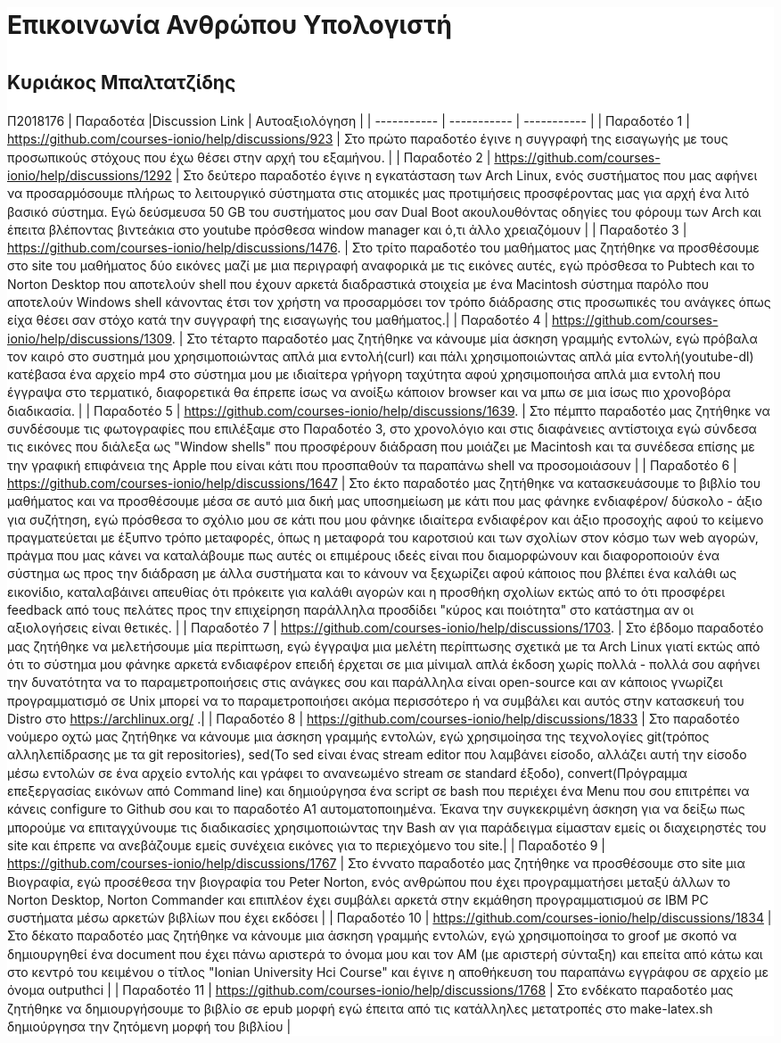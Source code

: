 # Επικοινωνία Ανθρώπου Υπολογιστή
## Κυριάκος Μπαλτατζίδης 
Π2018176
| Παραδοτέα   |Discussion Link | Αυτοαξιολόγηση |
| ----------- | ----------- | ----------- |
| Παραδοτέο 1      | https://github.com/courses-ionio/help/discussions/923      | Στο πρώτο παραδοτέο έγινε η συγγραφή της εισαγωγής με τους προσωπικούς στόχους που έχω θέσει στην αρχή του εξαμήνου.    |
| Παραδοτέο 2   | https://github.com/courses-ionio/help/discussions/1292       | Στο δεύτερο παραδοτέο έγινε η εγκατάσταση των Arch Linux, ενός συστήματος που μας αφήνει να προσαρμόσουμε πλήρως το λειτουργικό σύστηματα στις ατομικές μας προτιμήσεις προσφέροντας μας για αρχή ένα λιτό βασικό σύστημα. Εγώ δεύσμευσα 50 GB του συστήματος μου σαν Dual Boot ακουλουθόντας οδηγίες του φόρουμ των Arch και έπειτα βλέποντας βιντεάκια στο youtube πρόσθεσα window manager και ό,τι άλλο χρειαζόμουν  |
| Παραδοτέο 3      | https://github.com/courses-ionio/help/discussions/1476.    | Στο τρίτο παραδοτέο του μαθήματος μας ζητήθηκε να προσθέσουμε στο site του μαθήματος δύο εικόνες μαζί με μια περιγραφή αναφορικά με τις εικόνες αυτές, εγώ πρόσθεσα το Pubtech και το Norton Desktop που αποτελούν shell που έχουν αρκετά διαδραστικά στοιχεία με ένα Macintosh σύστημα παρόλο που αποτελούν Windows shell κάνοντας έτσι τον χρήστη να προσαρμόσει τον τρόπο διάδρασης στις προσωπικές του ανάγκες όπως είχα θέσει σαν στόχο κατά την συγγραφή της εισαγωγής του μαθήματος.|
| Παραδοτέο 4 | https://github.com/courses-ionio/help/discussions/1309.  | Στο τέταρτο παραδοτέο μας ζητήθηκε να κάνουμε μία άσκηση γραμμής εντολών, εγώ πρόβαλα τον καιρό στο συστημά μου χρησιμοποιώντας απλά μια εντολή(curl) και πάλι χρησιμοποιώντας απλά μία εντολή(youtube-dl) κατέβασα ένα αρχείο mp4 στο σύστημα μου με ιδιαίτερα γρήγορη ταχύτητα αφού χρησιμοποιήσα απλά μια εντολή που έγγραψα στο τερματικό, διαφορετικά θα έπρεπε ίσως να ανοίξω κάποιον browser και να μπω σε μια ίσως πιο χρονοβόρα διαδικασία. |
| Παραδοτέο 5 | https://github.com/courses-ionio/help/discussions/1639.  | Στο πέμπτο παραδοτέο μας ζητήθηκε να συνδέσουμε τις φωτογραφίες που επιλέξαμε στο Παραδοτέο 3, στο χρονολόγιο και στις διαφάνειες αντίστοιχα εγώ σύνδεσα τις εικόνες που διάλεξα ως "Window shells" που προσφέρουν διάδραση που μοιάζει με Macintosh και τα συνέδεσα επίσης με την γραφική επιφάνεια της Apple που είναι κάτι που προσπαθούν τα παραπάνω shell να προσομοιάσουν |
| Παραδοτέο 6 | https://github.com/courses-ionio/help/discussions/1647   | Στο έκτο παραδοτέο μας ζητήθηκε να κατασκευάσουμε το βιβλίο του μαθήματος και να προσθέσουμε μέσα σε αυτό μια δική μας υποσημείωση με κάτι που μας φάνηκε ενδιαφέρον/ δύσκολο - άξιο για συζήτηση, εγώ πρόσθεσα το σχόλιο μου σε κάτι που μου φάνηκε ιδιαίτερα ενδιαφέρον και άξιο προσoχής αφού το κείμενο πραγματεύεται με έξυπνο τρόπo μεταφορές, όπως η μεταφορά του καροτσιού και των σχολίων στον κόσμο των web αγορών, πράγμα που μας κάνει να καταλάβουμε πως αυτές οι επιμέρους ιδεές είναι που διαμορφώνουν και διαφοροποιούν ένα σύστημα ως προς την διάδραση με άλλα συστήματα και το κάνουν να ξεχωρίζει αφού κάποιος που βλέπει ένα καλάθι ως εικονίδιο, καταλαβάινει απευθίας ότι πρόκειτε για καλάθι αγορών και η προσθήκη σχολίων εκτώς από το ότι προσφέρει feedback από τους πελάτες προς την επιχείρηση παράλληλα προσδίδει "κύρος και ποιότητα" στο κατάστημα αν οι αξιολογήσεις είναι θετικές. |
| Παραδοτέο 7 | https://github.com/courses-ionio/help/discussions/1703.   | Στο έβδομο παραδοτέο μας ζητήθηκε να μελετήσουμε μία περίπτωση, εγώ έγγραψα μια μελέτη περίπτωσης σχετικά με τα Arch Linux γιατί εκτώς από ότι το σύστημα μου φάνηκε αρκετά ενδιαφέρον επειδή έρχεται σε μια μίνιμαλ απλά έκδοση χωρίς πολλά - πολλά σου αφήνει την δυνατότητα να το παραμετροποιήσεις στις ανάγκες σου και παράλληλα είναι open-source και αν κάποιος γνωρίζει προγραμματισμό σε Unix μπορεί να το παραμετροποιήσει ακόμα περισσότερο ή να συμβάλει και αυτός στην κατασκευή του Distro στο https://archlinux.org/ .|
| Παραδοτέο 8  | https://github.com/courses-ionio/help/discussions/1833   | Στο παραδοτέο νούμερο οχτώ μας ζητήθηκε να κάνουμε μια άσκηση γραμμής εντολών, εγώ χρησιμοίησα της τεχνολογίες git(τρόπος αλληλεπίδρασης με τα git repositories), sed(Το sed είναι ένας stream editor που λαμβάνει είσοδο, αλλάζει αυτή την είσοδο μέσω εντολών σε ένα αρχείο εντολής και γράφει το ανανεωμένο stream σε standard έξοδο), convert(Πρόγραμμα επεξεργασίας εικόνων από Command line) και δημιούργησα ένα script σε bash που περιέχει ένα Menu που σου επιτρέπει να κάνεις configure το Github σου και το παραδοτέο Α1 αυτοματοποιημένα. Έκανα την συγκεκριμένη άσκηση για να δείξω πως μπορούμε να επιταγχύνουμε τις διαδικασίες χρησιμοποιώντας την Bash αν για παράδειγμα είμασταν εμείς οι διαχειρηστές του site και έπρεπε να ανεβάζουμε εμείς συνέχεια εικόνες για το περιεχόμενο του site.|
| Παραδοτέο 9  | https://github.com/courses-ionio/help/discussions/1767   | Στο έννατο παραδοτέο μας ζητήθηκε να προσθέσουμε στο site μια Βιογραφία, εγώ προσέθεσα την βιογραφία του Peter Norton, ενός ανθρώπου που έχει προγραμματήσει μεταξύ άλλων το Norton Desktop, Norton Commander και επιπλέον έχει συμβάλει αρκετά στην εκμάθηση προγραμματισμού σε IBM PC συστήματα μέσω αρκετών βιβλίων που έχει εκδόσει |
| Παραδοτέο 10  | https://github.com/courses-ionio/help/discussions/1834 | Στο δέκατο παραδοτέο μας ζητήθηκε να κάνουμε μια άσκηση γραμμής εντολών, εγώ χρησιμοποίησα το groof με σκοπό να δημιουργηθεί ένα document που έχει πάνω αριστερά το όνομα μου και τον ΑΜ (με αριστερή σύνταξη) και επείτα από κάτω και στο κεντρό του κειμένου ο τίτλος "Ionian University Hci Course" και έγινε η αποθήκευση του παραπάνω εγγράφου σε αρχείο με όνομα outputhci |
| Παραδοτέο 11  | https://github.com/courses-ionio/help/discussions/1768 | Στο ενδέκατο παραδοτέο μας ζητήθηκε να δημιουργήσουμε το βιβλίο σε epub μορφή εγώ έπειτα από τις κατάλληλες μετατροπές στο make-latex.sh δημιούργησα την ζητόμενη μορφή του βιβλίου |